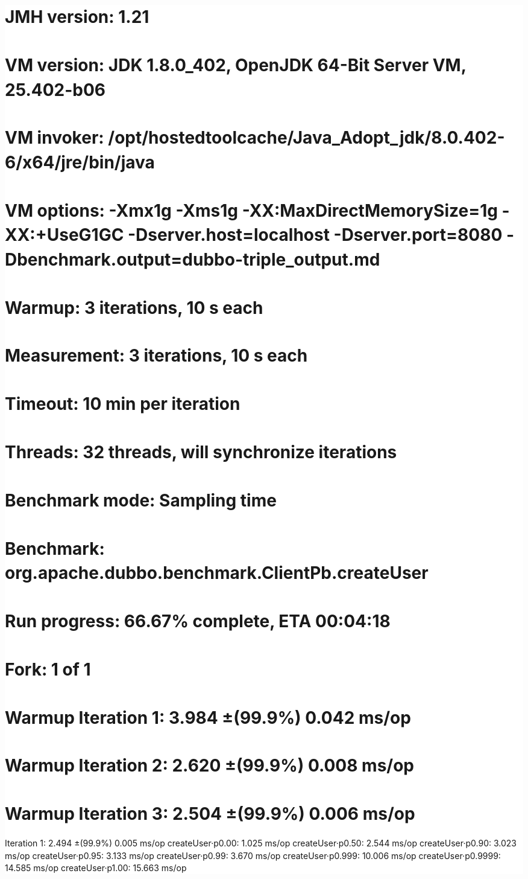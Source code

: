 
# JMH version: 1.21
# VM version: JDK 1.8.0_402, OpenJDK 64-Bit Server VM, 25.402-b06
# VM invoker: /opt/hostedtoolcache/Java_Adopt_jdk/8.0.402-6/x64/jre/bin/java
# VM options: -Xmx1g -Xms1g -XX:MaxDirectMemorySize=1g -XX:+UseG1GC -Dserver.host=localhost -Dserver.port=8080 -Dbenchmark.output=dubbo-triple_output.md
# Warmup: 3 iterations, 10 s each
# Measurement: 3 iterations, 10 s each
# Timeout: 10 min per iteration
# Threads: 32 threads, will synchronize iterations
# Benchmark mode: Sampling time
# Benchmark: org.apache.dubbo.benchmark.ClientPb.createUser

# Run progress: 66.67% complete, ETA 00:04:18
# Fork: 1 of 1
# Warmup Iteration   1: 3.984 ±(99.9%) 0.042 ms/op
# Warmup Iteration   2: 2.620 ±(99.9%) 0.008 ms/op
# Warmup Iteration   3: 2.504 ±(99.9%) 0.006 ms/op
Iteration   1: 2.494 ±(99.9%) 0.005 ms/op
                 createUser·p0.00:   1.025 ms/op
                 createUser·p0.50:   2.544 ms/op
                 createUser·p0.90:   3.023 ms/op
                 createUser·p0.95:   3.133 ms/op
                 createUser·p0.99:   3.670 ms/op
                 createUser·p0.999:  10.006 ms/op
                 createUser·p0.9999: 14.585 ms/op
                 createUser·p1.00:   15.663 ms/op
